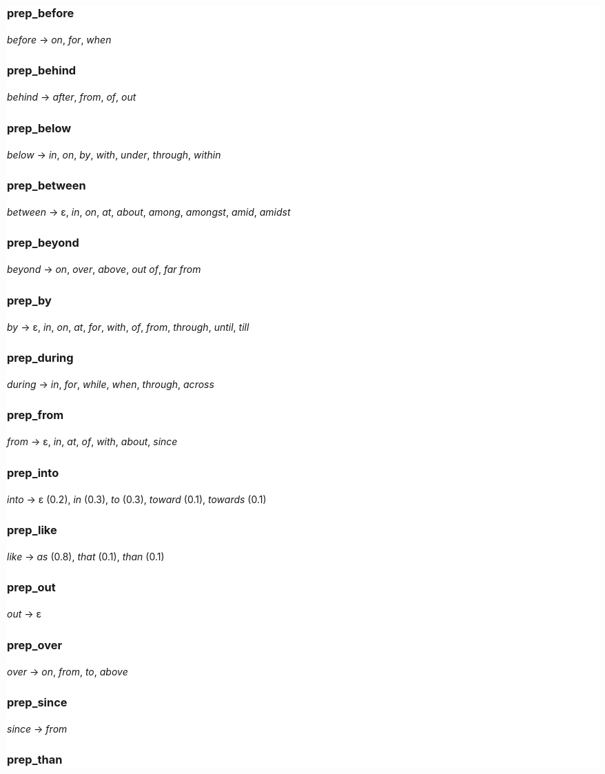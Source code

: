 ### prep_before

*before* → *on*, *for*, *when*

### prep_behind

*behind* → *after*, *from*, *of*, *out*

### prep_below

*below* → *in*, *on*, *by*, *with*, *under*, *through*, *within*

### prep_between

*between* → ε, *in*, *on*, *at*, *about*, *among*, *amongst*, *amid*, *amidst*

### prep_beyond

*beyond* → *on*, *over*, *above*, *out of*, *far from*

### prep_by

*by* → ε, *in*, *on*, *at*, *for*, *with*, *of*, *from*, *through*, *until*, *till*

### prep_during

*during* → *in*, *for*, *while*, *when*, *through*, *across*

### prep_from

*from* → ε, *in*, *at*, *of*, *with*, *about*, *since*

### prep_into

*into* → ε (0.2), *in* (0.3), *to* (0.3), *toward* (0.1), *towards* (0.1)

### prep_like

*like* → *as* (0.8), *that* (0.1), *than* (0.1)

### prep_out

*out* → ε

### prep_over

*over* → *on*, *from*, *to*, *above*

### prep_since

*since* → *from*

### prep_than
